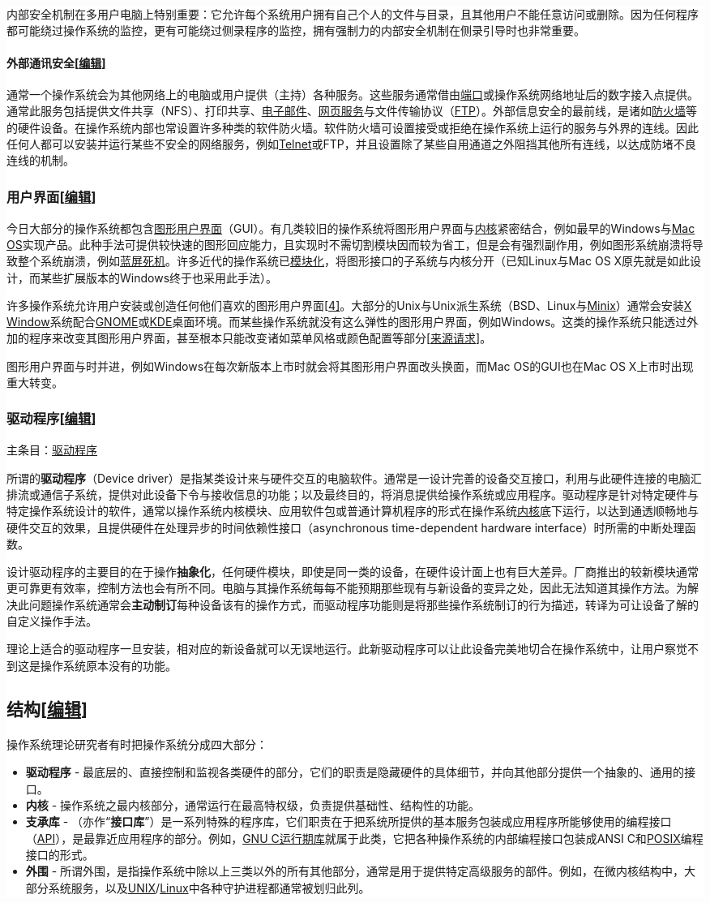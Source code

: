 内部安全机制在多用户电脑上特别重要：它允许每个系统用户拥有自己个人的文件与目录，且其他用户不能任意访问或删除。因为任何程序都可能绕过操作系统的监控，更有可能绕过侧录程序的监控，拥有强制力的内部安全机制在侧录引导时也非常重要。

#### 外部通讯安全[[编辑](https://zh.wikipedia.org/w/index.php?title=操作系统&action=edit&section=22)]

通常一个操作系统会为其他网络上的电脑或用户提供（主持）各种服务。这些服务通常借由[端口](https://zh.wikipedia.org/wiki/TCP/UDP端口列表)或操作系统网络地址后的数字接入点提供。通常此服务包括提供文件共享（NFS）、打印共享、[电子邮件](https://zh.wikipedia.org/wiki/电子邮件)、[网页服务](https://zh.wikipedia.org/wiki/網站)与文件传输协议（[FTP](https://zh.wikipedia.org/wiki/文件传输协议)）。外部信息安全的最前线，是诸如[防火墙](https://zh.wikipedia.org/wiki/防火墙)等的硬件设备。在操作系统内部也常设置许多种类的软件防火墙。软件防火墙可设置接受或拒绝在操作系统上运行的服务与外界的连线。因此任何人都可以安装并运行某些不安全的网络服务，例如[Telnet](https://zh.wikipedia.org/wiki/Telnet)或FTP，并且设置除了某些自用通道之外阻挡其他所有连线，以达成防堵不良连线的机制。

### 用户界面[[编辑](https://zh.wikipedia.org/w/index.php?title=操作系统&action=edit&section=23)]

今日大部分的操作系统都包含[图形用户界面](https://zh.wikipedia.org/wiki/图形用户界面)（GUI）。有几类较旧的操作系统将图形用户界面与[内核](https://zh.wikipedia.org/wiki/核心)紧密结合，例如最早的Windows与[Mac OS](https://zh.wikipedia.org/wiki/Mac_OS)实现产品。此种手法可提供较快速的图形回应能力，且实现时不需切割模块因而较为省工，但是会有强烈副作用，例如图形系统崩溃将导致整个系统崩溃，例如[蓝屏死机](https://zh.wikipedia.org/wiki/蓝屏死机)。许多近代的操作系统已[模块化](https://zh.wikipedia.org/wiki/模組_(程式設計))，将图形接口的子系统与内核分开（已知Linux与Mac OS X原先就是如此设计，而某些扩展版本的Windows终于也采用此手法）。

许多操作系统允许用户安装或创造任何他们喜欢的图形用户界面[[4\]](https://zh.wikipedia.org/wiki/操作系统#cite_note-5)。大部分的Unix与Unix派生系统（BSD、Linux与[Minix](https://zh.wikipedia.org/wiki/Minix)）通常会安装[X Window](https://zh.wikipedia.org/wiki/X_Window系統)系统配合[GNOME](https://zh.wikipedia.org/wiki/GNOME)或[KDE](https://zh.wikipedia.org/wiki/KDE)桌面环境。而某些操作系统就没有这么弹性的图形用户界面，例如Windows。这类的操作系统只能透过外加的程序来改变其图形用户界面，甚至根本只能改变诸如菜单风格或颜色配置等部分[[来源请求\]](https://zh.wikipedia.org/wiki/Wikipedia:列明来源)。

图形用户界面与时并进，例如Windows在每次新版本上市时就会将其图形用户界面改头换面，而Mac OS的GUI也在Mac OS X上市时出现重大转变。

### 驱动程序[[编辑](https://zh.wikipedia.org/w/index.php?title=操作系统&action=edit&section=24)]

主条目：[驱动程序](https://zh.wikipedia.org/wiki/驱动程序)

所谓的**驱动程序**（Device driver）是指某类设计来与硬件交互的电脑软件。通常是一设计完善的设备交互接口，利用与此硬件连接的电脑汇排流或通信子系统，提供对此设备下令与接收信息的功能；以及最终目的，将消息提供给操作系统或应用程序。驱动程序是针对特定硬件与特定操作系统设计的软件，通常以操作系统内核模块、应用软件包或普通计算机程序的形式在操作系统[内核](https://zh.wikipedia.org/wiki/内核)底下运行，以达到通透顺畅地与硬件交互的效果，且提供硬件在处理异步的时间依赖性接口（asynchronous time-dependent hardware interface）时所需的中断处理函数。

设计驱动程序的主要目的在于操作**抽象化**，任何硬件模块，即使是同一类的设备，在硬件设计面上也有巨大差异。厂商推出的较新模块通常更可靠更有效率，控制方法也会有所不同。电脑与其操作系统每每不能预期那些现有与新设备的变异之处，因此无法知道其操作方法。为解决此问题操作系统通常会**主动制订**每种设备该有的操作方式，而驱动程序功能则是将那些操作系统制订的行为描述，转译为可让设备了解的自定义操作手法。

理论上适合的驱动程序一旦安装，相对应的新设备就可以无误地运行。此新驱动程序可以让此设备完美地切合在操作系统中，让用户察觉不到这是操作系统原本没有的功能。

## 结构[[编辑](https://zh.wikipedia.org/w/index.php?title=操作系统&action=edit&section=25)]

操作系统理论研究者有时把操作系统分成四大部分：

- **驱动程序** - 最底层的、直接控制和监视各类硬件的部分，它们的职责是隐藏硬件的具体细节，并向其他部分提供一个抽象的、通用的接口。
- **内核** - 操作系统之最内核部分，通常运行在最高特权级，负责提供基础性、结构性的功能。
- **支承库** - （亦作“**接口库**”）是一系列特殊的程序库，它们职责在于把系统所提供的基本服务包装成应用程序所能够使用的编程接口（[API](https://zh.wikipedia.org/wiki/应用程序接口)），是最靠近应用程序的部分。例如，[GNU C运行期库](https://zh.wikipedia.org/wiki/GNU_C函式庫)就属于此类，它把各种操作系统的内部编程接口包装成ANSI C和[POSIX](https://zh.wikipedia.org/wiki/POSIX)编程接口的形式。
- **外围** - 所谓外围，是指操作系统中除以上三类以外的所有其他部分，通常是用于提供特定高级服务的部件。例如，在微内核结构中，大部分系统服务，以及[UNIX](https://zh.wikipedia.org/wiki/UNIX)/[Linux](https://zh.wikipedia.org/wiki/Linux)中各种守护进程都通常被划归此列。
